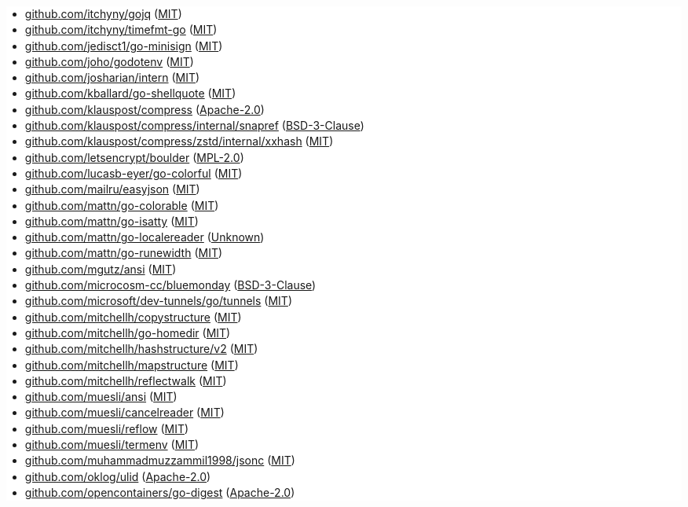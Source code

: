 - [github.com/itchyny/gojq](https://pkg.go.dev/github.com/itchyny/gojq) ([MIT](https://github.com/itchyny/gojq/blob/v0.12.17/LICENSE))
- [github.com/itchyny/timefmt-go](https://pkg.go.dev/github.com/itchyny/timefmt-go) ([MIT](https://github.com/itchyny/timefmt-go/blob/v0.1.6/LICENSE))
- [github.com/jedisct1/go-minisign](https://pkg.go.dev/github.com/jedisct1/go-minisign) ([MIT](https://github.com/jedisct1/go-minisign/blob/d2f9f49435c7/LICENSE))
- [github.com/joho/godotenv](https://pkg.go.dev/github.com/joho/godotenv) ([MIT](https://github.com/joho/godotenv/blob/v1.5.1/LICENCE))
- [github.com/josharian/intern](https://pkg.go.dev/github.com/josharian/intern) ([MIT](https://github.com/josharian/intern/blob/v1.0.0/license.md))
- [github.com/kballard/go-shellquote](https://pkg.go.dev/github.com/kballard/go-shellquote) ([MIT](https://github.com/kballard/go-shellquote/blob/95032a82bc51/LICENSE))
- [github.com/klauspost/compress](https://pkg.go.dev/github.com/klauspost/compress) ([Apache-2.0](https://github.com/klauspost/compress/blob/v1.18.0/LICENSE))
- [github.com/klauspost/compress/internal/snapref](https://pkg.go.dev/github.com/klauspost/compress/internal/snapref) ([BSD-3-Clause](https://github.com/klauspost/compress/blob/v1.18.0/internal/snapref/LICENSE))
- [github.com/klauspost/compress/zstd/internal/xxhash](https://pkg.go.dev/github.com/klauspost/compress/zstd/internal/xxhash) ([MIT](https://github.com/klauspost/compress/blob/v1.18.0/zstd/internal/xxhash/LICENSE.txt))
- [github.com/letsencrypt/boulder](https://pkg.go.dev/github.com/letsencrypt/boulder) ([MPL-2.0](https://github.com/letsencrypt/boulder/blob/v0.20250630.0/LICENSE.txt))
- [github.com/lucasb-eyer/go-colorful](https://pkg.go.dev/github.com/lucasb-eyer/go-colorful) ([MIT](https://github.com/lucasb-eyer/go-colorful/blob/v1.2.0/LICENSE))
- [github.com/mailru/easyjson](https://pkg.go.dev/github.com/mailru/easyjson) ([MIT](https://github.com/mailru/easyjson/blob/v0.9.0/LICENSE))
- [github.com/mattn/go-colorable](https://pkg.go.dev/github.com/mattn/go-colorable) ([MIT](https://github.com/mattn/go-colorable/blob/v0.1.14/LICENSE))
- [github.com/mattn/go-isatty](https://pkg.go.dev/github.com/mattn/go-isatty) ([MIT](https://github.com/mattn/go-isatty/blob/v0.0.20/LICENSE))
- [github.com/mattn/go-localereader](https://pkg.go.dev/github.com/mattn/go-localereader) ([Unknown](Unknown))
- [github.com/mattn/go-runewidth](https://pkg.go.dev/github.com/mattn/go-runewidth) ([MIT](https://github.com/mattn/go-runewidth/blob/v0.0.16/LICENSE))
- [github.com/mgutz/ansi](https://pkg.go.dev/github.com/mgutz/ansi) ([MIT](https://github.com/mgutz/ansi/blob/d51e80ef957d/LICENSE))
- [github.com/microcosm-cc/bluemonday](https://pkg.go.dev/github.com/microcosm-cc/bluemonday) ([BSD-3-Clause](https://github.com/microcosm-cc/bluemonday/blob/v1.0.27/LICENSE.md))
- [github.com/microsoft/dev-tunnels/go/tunnels](https://pkg.go.dev/github.com/microsoft/dev-tunnels/go/tunnels) ([MIT](https://github.com/microsoft/dev-tunnels/blob/v0.1.13/LICENSE))
- [github.com/mitchellh/copystructure](https://pkg.go.dev/github.com/mitchellh/copystructure) ([MIT](https://github.com/mitchellh/copystructure/blob/v1.2.0/LICENSE))
- [github.com/mitchellh/go-homedir](https://pkg.go.dev/github.com/mitchellh/go-homedir) ([MIT](https://github.com/mitchellh/go-homedir/blob/v1.1.0/LICENSE))
- [github.com/mitchellh/hashstructure/v2](https://pkg.go.dev/github.com/mitchellh/hashstructure/v2) ([MIT](https://github.com/mitchellh/hashstructure/blob/v2.0.2/LICENSE))
- [github.com/mitchellh/mapstructure](https://pkg.go.dev/github.com/mitchellh/mapstructure) ([MIT](https://github.com/mitchellh/mapstructure/blob/v1.5.0/LICENSE))
- [github.com/mitchellh/reflectwalk](https://pkg.go.dev/github.com/mitchellh/reflectwalk) ([MIT](https://github.com/mitchellh/reflectwalk/blob/v1.0.2/LICENSE))
- [github.com/muesli/ansi](https://pkg.go.dev/github.com/muesli/ansi) ([MIT](https://github.com/muesli/ansi/blob/276c6243b2f6/LICENSE))
- [github.com/muesli/cancelreader](https://pkg.go.dev/github.com/muesli/cancelreader) ([MIT](https://github.com/muesli/cancelreader/blob/v0.2.2/LICENSE))
- [github.com/muesli/reflow](https://pkg.go.dev/github.com/muesli/reflow) ([MIT](https://github.com/muesli/reflow/blob/v0.3.0/LICENSE))
- [github.com/muesli/termenv](https://pkg.go.dev/github.com/muesli/termenv) ([MIT](https://github.com/muesli/termenv/blob/v0.16.0/LICENSE))
- [github.com/muhammadmuzzammil1998/jsonc](https://pkg.go.dev/github.com/muhammadmuzzammil1998/jsonc) ([MIT](https://github.com/muhammadmuzzammil1998/jsonc/blob/v1.0.0/LICENSE))
- [github.com/oklog/ulid](https://pkg.go.dev/github.com/oklog/ulid) ([Apache-2.0](https://github.com/oklog/ulid/blob/v1.3.1/LICENSE))
- [github.com/opencontainers/go-digest](https://pkg.go.dev/github.com/opencontainers/go-digest) ([Apache-2.0](https://github.com/opencontainers/go-digest/blob/v1.0.0/LICENSE))
